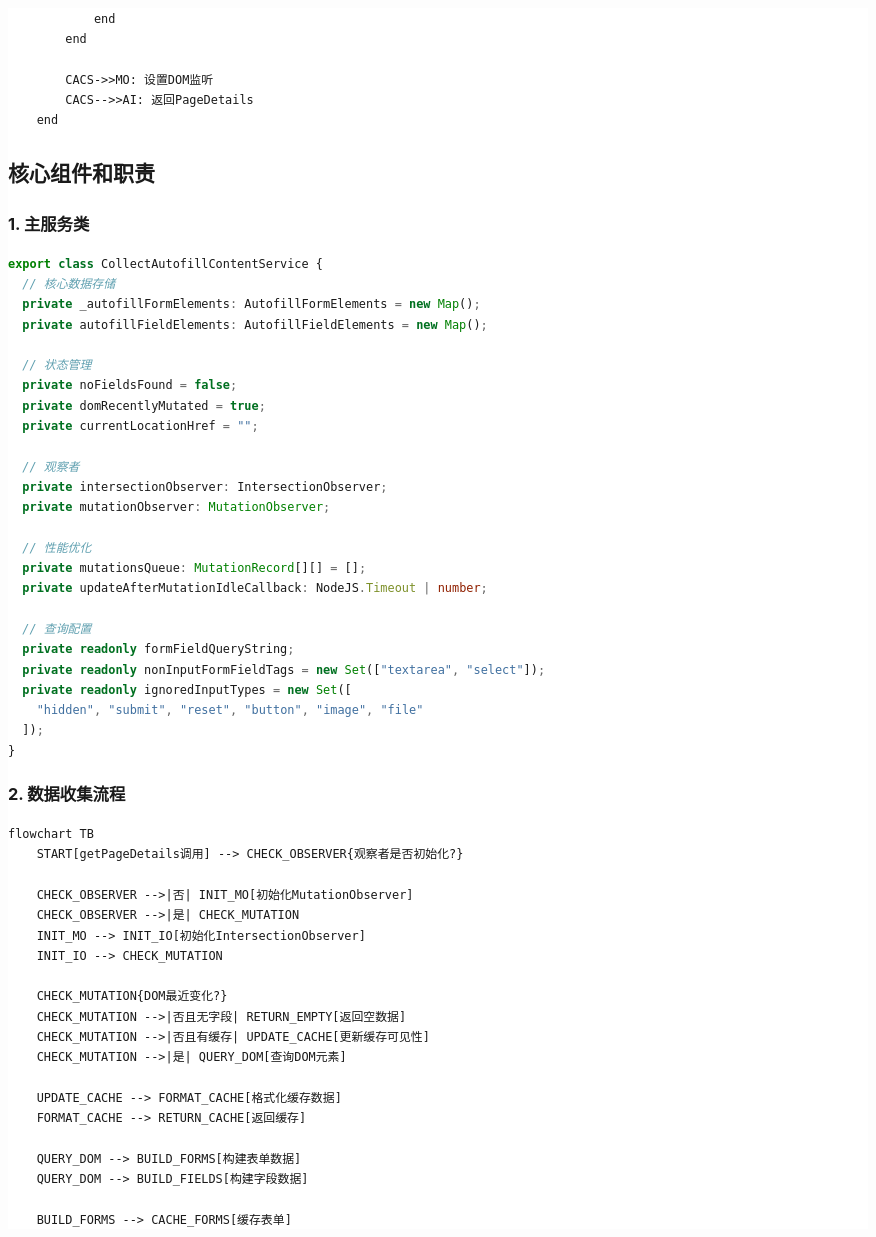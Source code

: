 ```mermaid
            end
        end

        CACS->>MO: 设置DOM监听
        CACS-->>AI: 返回PageDetails
    end
```

## 核心组件和职责

### 1. 主服务类

```typescript
export class CollectAutofillContentService {
  // 核心数据存储
  private _autofillFormElements: AutofillFormElements = new Map();
  private autofillFieldElements: AutofillFieldElements = new Map();

  // 状态管理
  private noFieldsFound = false;
  private domRecentlyMutated = true;
  private currentLocationHref = "";

  // 观察者
  private intersectionObserver: IntersectionObserver;
  private mutationObserver: MutationObserver;

  // 性能优化
  private mutationsQueue: MutationRecord[][] = [];
  private updateAfterMutationIdleCallback: NodeJS.Timeout | number;

  // 查询配置
  private readonly formFieldQueryString;
  private readonly nonInputFormFieldTags = new Set(["textarea", "select"]);
  private readonly ignoredInputTypes = new Set([
    "hidden", "submit", "reset", "button", "image", "file"
  ]);
}
```

### 2. 数据收集流程

```mermaid
flowchart TB
    START[getPageDetails调用] --> CHECK_OBSERVER{观察者是否初始化?}

    CHECK_OBSERVER -->|否| INIT_MO[初始化MutationObserver]
    CHECK_OBSERVER -->|是| CHECK_MUTATION
    INIT_MO --> INIT_IO[初始化IntersectionObserver]
    INIT_IO --> CHECK_MUTATION

    CHECK_MUTATION{DOM最近变化?}
    CHECK_MUTATION -->|否且无字段| RETURN_EMPTY[返回空数据]
    CHECK_MUTATION -->|否且有缓存| UPDATE_CACHE[更新缓存可见性]
    CHECK_MUTATION -->|是| QUERY_DOM[查询DOM元素]

    UPDATE_CACHE --> FORMAT_CACHE[格式化缓存数据]
    FORMAT_CACHE --> RETURN_CACHE[返回缓存]

    QUERY_DOM --> BUILD_FORMS[构建表单数据]
    QUERY_DOM --> BUILD_FIELDS[构建字段数据]

    BUILD_FORMS --> CACHE_FORMS[缓存表单]
```
